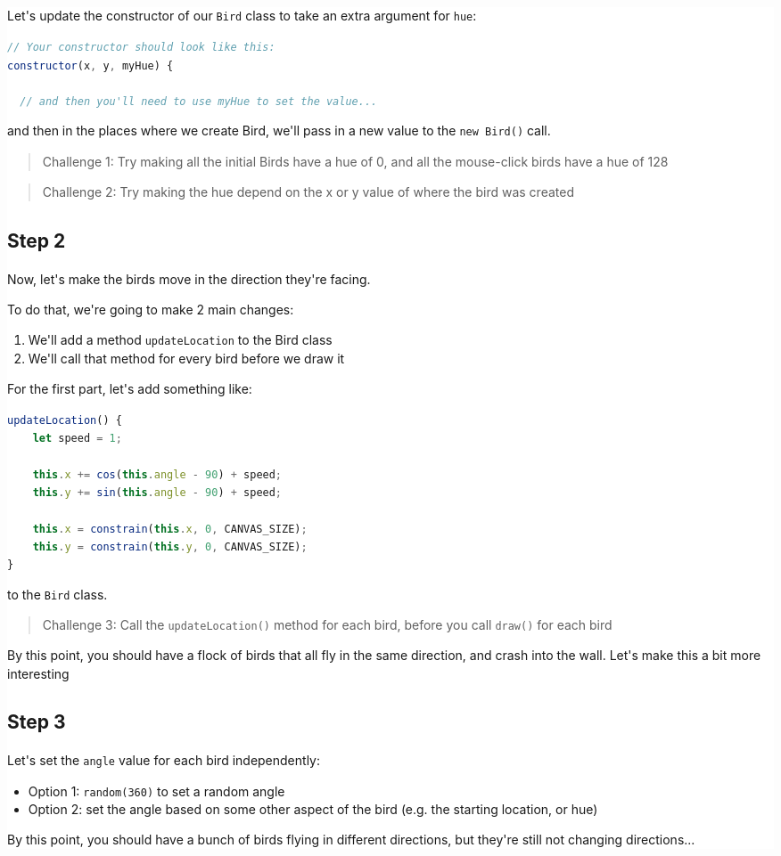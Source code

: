 Let's update the constructor of our `Bird` class to take an extra argument for `hue`:

```js
// Your constructor should look like this:
constructor(x, y, myHue) {

  // and then you'll need to use myHue to set the value...
```

and then in the places where we create Bird, we'll pass in a new value to the `new Bird()` call.

> Challenge 1: Try making all the initial Birds have a hue of 0, and all the mouse-click birds have a hue of 128

> Challenge 2: Try making the hue depend on the x or y value of where the bird was created

## Step 2

Now, let's make the birds move in the direction they're facing.

To do that, we're going to make 2 main changes:

1) We'll add a method `updateLocation` to the Bird class
1) We'll call that method for every bird before we draw it

For the first part, let's add something like:

```js
updateLocation() {
    let speed = 1;

    this.x += cos(this.angle - 90) + speed;
    this.y += sin(this.angle - 90) + speed;

    this.x = constrain(this.x, 0, CANVAS_SIZE);
    this.y = constrain(this.y, 0, CANVAS_SIZE);
}
```

to the `Bird` class.

> Challenge 3: Call the `updateLocation()` method for each bird, before you call `draw()` for each bird

By this point, you should have a flock of birds that all fly in the same direction, and crash into the wall. Let's make this a bit more interesting

## Step 3

Let's set the `angle` value for each bird independently:

* Option 1: `random(360)` to set a random angle
* Option 2: set the angle based on some other aspect of the bird (e.g. the starting location, or hue)

By this point, you should have a bunch of birds flying in different directions, but they're still not changing directions...
